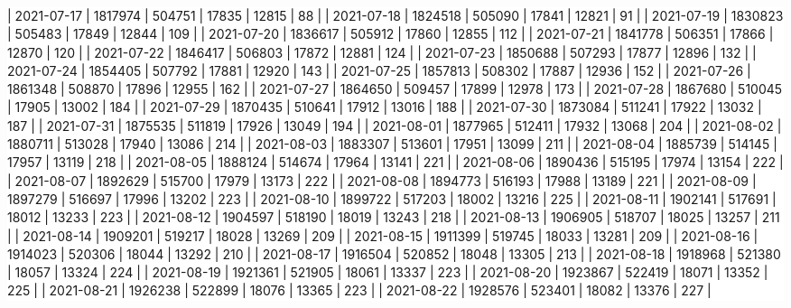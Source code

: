 | 2021-07-17 | 1817974 | 504751 | 17835 | 12815 | 88 |
| 2021-07-18 | 1824518 | 505090 | 17841 | 12821 | 91 |
| 2021-07-19 | 1830823 | 505483 | 17849 | 12844 | 109 |
| 2021-07-20 | 1836617 | 505912 | 17860 | 12855 | 112 |
| 2021-07-21 | 1841778 | 506351 | 17866 | 12870 | 120 |
| 2021-07-22 | 1846417 | 506803 | 17872 | 12881 | 124 |
| 2021-07-23 | 1850688 | 507293 | 17877 | 12896 | 132 |
| 2021-07-24 | 1854405 | 507792 | 17881 | 12920 | 143 |
| 2021-07-25 | 1857813 | 508302 | 17887 | 12936 | 152 |
| 2021-07-26 | 1861348 | 508870 | 17896 | 12955 | 162 |
| 2021-07-27 | 1864650 | 509457 | 17899 | 12978 | 173 |
| 2021-07-28 | 1867680 | 510045 | 17905 | 13002 | 184 |
| 2021-07-29 | 1870435 | 510641 | 17912 | 13016 | 188 |
| 2021-07-30 | 1873084 | 511241 | 17922 | 13032 | 187 |
| 2021-07-31 | 1875535 | 511819 | 17926 | 13049 | 194 |
| 2021-08-01 | 1877965 | 512411 | 17932 | 13068 | 204 |
| 2021-08-02 | 1880711 | 513028 | 17940 | 13086 | 214 |
| 2021-08-03 | 1883307 | 513601 | 17951 | 13099 | 211 |
| 2021-08-04 | 1885739 | 514145 | 17957 | 13119 | 218 |
| 2021-08-05 | 1888124 | 514674 | 17964 | 13141 | 221 |
| 2021-08-06 | 1890436 | 515195 | 17974 | 13154 | 222 |
| 2021-08-07 | 1892629 | 515700 | 17979 | 13173 | 222 |
| 2021-08-08 | 1894773 | 516193 | 17988 | 13189 | 221 |
| 2021-08-09 | 1897279 | 516697 | 17996 | 13202 | 223 |
| 2021-08-10 | 1899722 | 517203 | 18002 | 13216 | 225 |
| 2021-08-11 | 1902141 | 517691 | 18012 | 13233 | 223 |
| 2021-08-12 | 1904597 | 518190 | 18019 | 13243 | 218 |
| 2021-08-13 | 1906905 | 518707 | 18025 | 13257 | 211 |
| 2021-08-14 | 1909201 | 519217 | 18028 | 13269 | 209 |
| 2021-08-15 | 1911399 | 519745 | 18033 | 13281 | 209 |
| 2021-08-16 | 1914023 | 520306 | 18044 | 13292 | 210 |
| 2021-08-17 | 1916504 | 520852 | 18048 | 13305 | 213 |
| 2021-08-18 | 1918968 | 521380 | 18057 | 13324 | 224 |
| 2021-08-19 | 1921361 | 521905 | 18061 | 13337 | 223 |
| 2021-08-20 | 1923867 | 522419 | 18071 | 13352 | 225 |
| 2021-08-21 | 1926238 | 522899 | 18076 | 13365 | 223 |
| 2021-08-22 | 1928576 | 523401 | 18082 | 13376 | 227 |